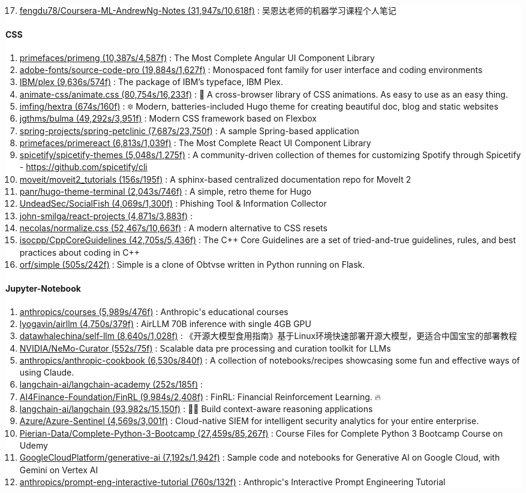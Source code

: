 17. [fengdu78/Coursera-ML-AndrewNg-Notes (31,947s/10,618f)](https://github.com/fengdu78/Coursera-ML-AndrewNg-Notes) : 吴恩达老师的机器学习课程个人笔记

#### CSS
1. [primefaces/primeng (10,387s/4,587f)](https://github.com/primefaces/primeng) : The Most Complete Angular UI Component Library
2. [adobe-fonts/source-code-pro (19,884s/1,627f)](https://github.com/adobe-fonts/source-code-pro) : Monospaced font family for user interface and coding environments
3. [IBM/plex (9,636s/574f)](https://github.com/IBM/plex) : The package of IBM’s typeface, IBM Plex.
4. [animate-css/animate.css (80,754s/16,233f)](https://github.com/animate-css/animate.css) : 🍿 A cross-browser library of CSS animations. As easy to use as an easy thing.
5. [imfing/hextra (674s/160f)](https://github.com/imfing/hextra) : 🔯 Modern, batteries-included Hugo theme for creating beautiful doc, blog and static websites
6. [jgthms/bulma (49,292s/3,951f)](https://github.com/jgthms/bulma) : Modern CSS framework based on Flexbox
7. [spring-projects/spring-petclinic (7,687s/23,750f)](https://github.com/spring-projects/spring-petclinic) : A sample Spring-based application
8. [primefaces/primereact (6,813s/1,039f)](https://github.com/primefaces/primereact) : The Most Complete React UI Component Library
9. [spicetify/spicetify-themes (5,048s/1,275f)](https://github.com/spicetify/spicetify-themes) : A community-driven collection of themes for customizing Spotify through Spicetify - https://github.com/spicetify/cli
10. [moveit/moveit2_tutorials (156s/195f)](https://github.com/moveit/moveit2_tutorials) : A sphinx-based centralized documentation repo for MoveIt 2
11. [panr/hugo-theme-terminal (2,043s/746f)](https://github.com/panr/hugo-theme-terminal) : A simple, retro theme for Hugo
12. [UndeadSec/SocialFish (4,069s/1,300f)](https://github.com/UndeadSec/SocialFish) : Phishing Tool & Information Collector
13. [john-smilga/react-projects (4,871s/3,883f)](https://github.com/john-smilga/react-projects) : 
14. [necolas/normalize.css (52,467s/10,663f)](https://github.com/necolas/normalize.css) : A modern alternative to CSS resets
15. [isocpp/CppCoreGuidelines (42,705s/5,436f)](https://github.com/isocpp/CppCoreGuidelines) : The C++ Core Guidelines are a set of tried-and-true guidelines, rules, and best practices about coding in C++
16. [orf/simple (505s/242f)](https://github.com/orf/simple) : Simple is a clone of Obtvse written in Python running on Flask.

#### Jupyter-Notebook
1. [anthropics/courses (5,989s/476f)](https://github.com/anthropics/courses) : Anthropic's educational courses
2. [lyogavin/airllm (4,750s/379f)](https://github.com/lyogavin/airllm) : AirLLM 70B inference with single 4GB GPU
3. [datawhalechina/self-llm (8,640s/1,028f)](https://github.com/datawhalechina/self-llm) : 《开源大模型食用指南》基于Linux环境快速部署开源大模型，更适合中国宝宝的部署教程
4. [NVIDIA/NeMo-Curator (552s/75f)](https://github.com/NVIDIA/NeMo-Curator) : Scalable data pre processing and curation toolkit for LLMs
5. [anthropics/anthropic-cookbook (6,530s/840f)](https://github.com/anthropics/anthropic-cookbook) : A collection of notebooks/recipes showcasing some fun and effective ways of using Claude.
6. [langchain-ai/langchain-academy (252s/185f)](https://github.com/langchain-ai/langchain-academy) : 
7. [AI4Finance-Foundation/FinRL (9,984s/2,408f)](https://github.com/AI4Finance-Foundation/FinRL) : FinRL: Financial Reinforcement Learning. 🔥
8. [langchain-ai/langchain (93,982s/15,150f)](https://github.com/langchain-ai/langchain) : 🦜🔗 Build context-aware reasoning applications
9. [Azure/Azure-Sentinel (4,569s/3,001f)](https://github.com/Azure/Azure-Sentinel) : Cloud-native SIEM for intelligent security analytics for your entire enterprise.
10. [Pierian-Data/Complete-Python-3-Bootcamp (27,459s/85,267f)](https://github.com/Pierian-Data/Complete-Python-3-Bootcamp) : Course Files for Complete Python 3 Bootcamp Course on Udemy
11. [GoogleCloudPlatform/generative-ai (7,192s/1,942f)](https://github.com/GoogleCloudPlatform/generative-ai) : Sample code and notebooks for Generative AI on Google Cloud, with Gemini on Vertex AI
12. [anthropics/prompt-eng-interactive-tutorial (760s/132f)](https://github.com/anthropics/prompt-eng-interactive-tutorial) : Anthropic's Interactive Prompt Engineering Tutorial